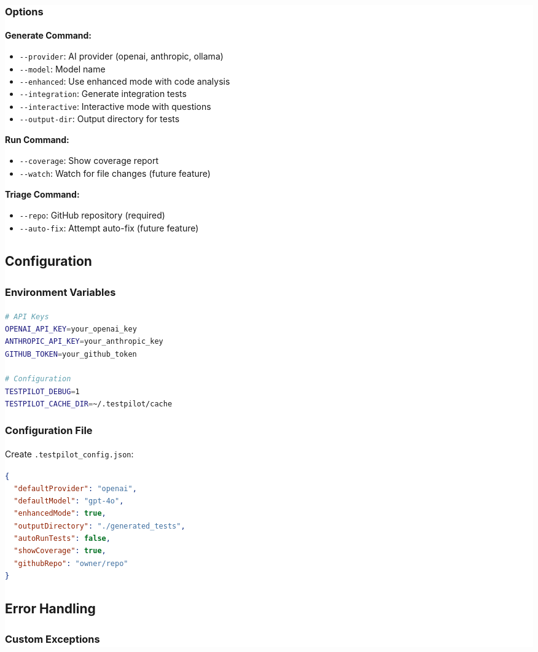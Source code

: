### Options

**Generate Command:**
- `--provider`: AI provider (openai, anthropic, ollama)
- `--model`: Model name
- `--enhanced`: Use enhanced mode with code analysis
- `--integration`: Generate integration tests
- `--interactive`: Interactive mode with questions
- `--output-dir`: Output directory for tests

**Run Command:**
- `--coverage`: Show coverage report
- `--watch`: Watch for file changes (future feature)

**Triage Command:**
- `--repo`: GitHub repository (required)
- `--auto-fix`: Attempt auto-fix (future feature)

## Configuration

### Environment Variables

```bash
# API Keys
OPENAI_API_KEY=your_openai_key
ANTHROPIC_API_KEY=your_anthropic_key
GITHUB_TOKEN=your_github_token

# Configuration
TESTPILOT_DEBUG=1
TESTPILOT_CACHE_DIR=~/.testpilot/cache
```

### Configuration File

Create `.testpilot_config.json`:

```json
{
  "defaultProvider": "openai",
  "defaultModel": "gpt-4o",
  "enhancedMode": true,
  "outputDirectory": "./generated_tests",
  "autoRunTests": false,
  "showCoverage": true,
  "githubRepo": "owner/repo"
}
```

## Error Handling

### Custom Exceptions

